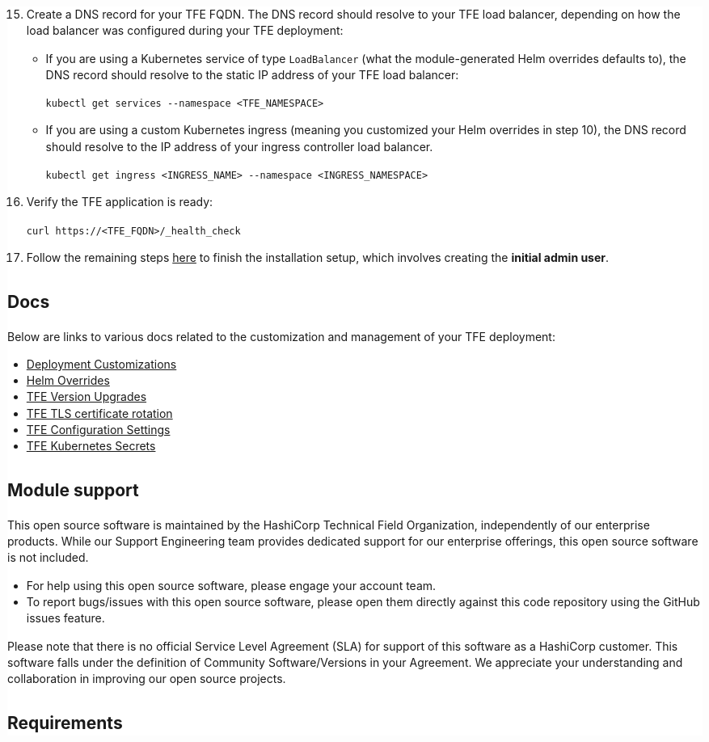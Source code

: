 15. Create a DNS record for your TFE FQDN. The DNS record should resolve to your TFE load balancer, depending on how the load balancer was configured during your TFE deployment:

    - If you are using a Kubernetes service of type `LoadBalancer` (what the module-generated Helm overrides defaults to), the DNS record should resolve to the static IP address of your TFE load balancer:

      ```shell
      kubectl get services --namespace <TFE_NAMESPACE>
      ```

    - If you are using a custom Kubernetes ingress (meaning you customized your Helm overrides in step 10), the DNS record should resolve to the IP address of your ingress controller load balancer.

      ```shell
      kubectl get ingress <INGRESS_NAME> --namespace <INGRESS_NAMESPACE>
      ```

16. Verify the TFE application is ready:

    ```shell
    curl https://<TFE_FQDN>/_health_check
    ```

17. Follow the remaining steps [here](https://developer.hashicorp.com/terraform/enterprise/flexible-deployments/install/kubernetes/install#4-create-initial-admin-user) to finish the installation setup, which involves creating the **initial admin user**.

## Docs

Below are links to various docs related to the customization and management of your TFE deployment:

- [Deployment Customizations](./docs/deployment-customizations.md)
- [Helm Overrides](./docs/helm-overrides.md)
- [TFE Version Upgrades](./docs/tfe-version-upgrades.md)
- [TFE TLS certificate rotation](./docs/tfe-cert-rotation.md)
- [TFE Configuration Settings](./docs/tfe-config-settings.md)
- [TFE Kubernetes Secrets](./docs/kubernetes-secrets.md)

## Module support

This open source software is maintained by the HashiCorp Technical Field Organization, independently of our enterprise products. While our Support Engineering team provides dedicated support for our enterprise offerings, this open source software is not included.

- For help using this open source software, please engage your account team.
- To report bugs/issues with this open source software, please open them directly against this code repository using the GitHub issues feature.

Please note that there is no official Service Level Agreement (SLA) for support of this software as a HashiCorp customer. This software falls under the definition of Community Software/Versions in your Agreement. We appreciate your understanding and collaboration in improving our open source projects.


## Requirements
